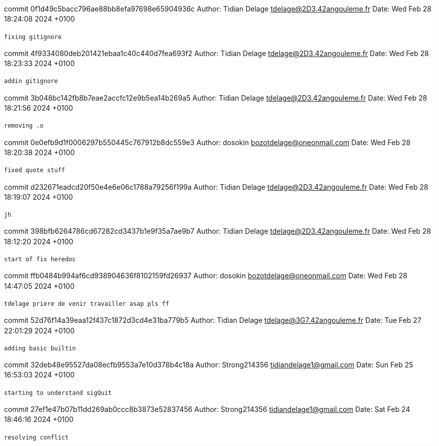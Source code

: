 commit 0f1d49c5bacc796ae88bb8efa97698e65904936c
Author: Tidian Delage <tdelage@2D3.42angouleme.fr>
Date:   Wed Feb 28 18:24:08 2024 +0100

    fixing gitignore

commit 4f9334080deb201421ebaa1c40c440d7fea693f2
Author: Tidian Delage <tdelage@2D3.42angouleme.fr>
Date:   Wed Feb 28 18:23:33 2024 +0100

    addin gitignore

commit 3b048bc142fb8b7eae2accfc12e9b5ea14b269a5
Author: Tidian Delage <tdelage@2D3.42angouleme.fr>
Date:   Wed Feb 28 18:21:56 2024 +0100

    removing .o

commit 0e0efb9d1f0006297b550445c767912b8dc559e3
Author: dosokin <bozotdelage@oneonmail.com>
Date:   Wed Feb 28 18:20:38 2024 +0100

    fixed quote stuff

commit d232671eadcd20f50e4e6e06c1788a79256f199a
Author: Tidian Delage <tdelage@2D3.42angouleme.fr>
Date:   Wed Feb 28 18:19:07 2024 +0100

    jh

commit 398bfb6264786cd67282cd3437b1e9f35a7ae9b7
Author: Tidian Delage <tdelage@2D3.42angouleme.fr>
Date:   Wed Feb 28 18:12:20 2024 +0100

    start of fix heredoc

commit ffb0484b994af6cd938904636f8102159fd26937
Author: dosokin <bozotdelage@oneonmail.com>
Date:   Wed Feb 28 14:47:05 2024 +0100

    tdelage priere de venir travailler asap pls ff

commit 52d76f14a39eaa12f437c1872d3cd4e31ba779b5
Author: Tidian Delage <tdelage@3G7.42angouleme.fr>
Date:   Tue Feb 27 22:01:29 2024 +0100

    adding basic builtin

commit 32deb48e95527da08ecfb9553a7e10d378b4c18a
Author: Strong214356 <tidiandelage1@gmail.com>
Date:   Sun Feb 25 16:53:03 2024 +0100

    starting to understand sigQuit

commit 27ef1e47b07b11dd269ab0ccc8b3873e52837456
Author: Strong214356 <tidiandelage1@gmail.com>
Date:   Sat Feb 24 18:46:16 2024 +0100

    resolving conflict
